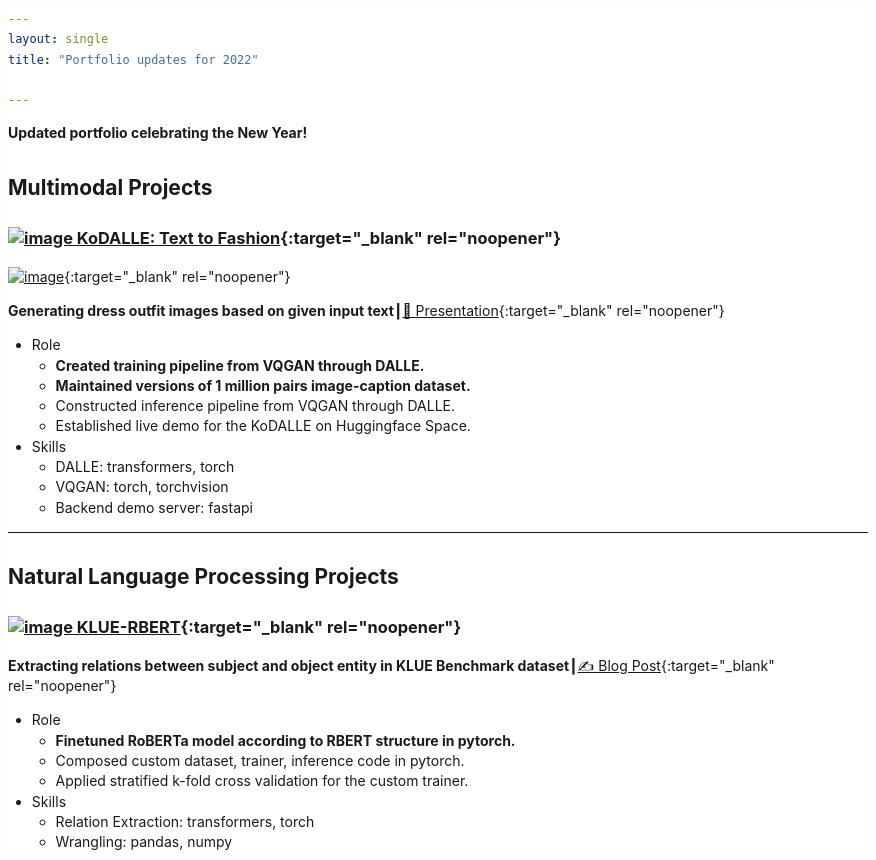 ```yaml
---
layout: single
title: "Portfolio updates for 2022"

---
```


**Updated portfolio celebrating the New Year!**

## Multimodal Projects

### [<img width="18" alt="image" src="../assets/images/2022-01-06-Portfolio-for-2022/GitHub-Mark-64px.png"> KoDALLE: Text to Fashion](https://github.com/KR-HappyFace/KoDALLE){:target="_blank" rel="noopener"}

[<img width="700" alt="image" src="https://github.com/KR-HappyFace/KoDALLE/raw/main/assets/README/image-20211227151557604.png">](https://github.com/KR-HappyFace/KoDALLE){:target="_blank" rel="noopener"}

**Generating dress outfit images based on given input text**┃[📄 Presentation](https://github.com/KR-HappyFace/KoDALLE/blob/main/README.pdf){:target="_blank" rel="noopener"}

- Role
  - **Created training pipeline from VQGAN through DALLE.**
  - **Maintained versions of 1 million pairs image-caption dataset.**
  - Constructed inference pipeline from VQGAN through DALLE.
  - Established live demo for the KoDALLE on Huggingface Space.
- Skills
  - DALLE: transformers, torch
  - VQGAN: torch, torchvision
  - Backend demo server: fastapi

---

## Natural Language Processing Projects

### [<img width="18" alt="image" src="../assets/images/2022-01-06-Portfolio-for-2022/GitHub-Mark-64px.png"> KLUE-RBERT](https://github.com/snoop2head/KLUE-RBERT){:target="_blank" rel="noopener"}

**Extracting relations between subject and object entity in KLUE Benchmark dataset**┃[✍️ Blog Post](https://snoop2head.github.io/Relation-Extraction-Code/){:target="_blank" rel="noopener"}

- Role
  - **Finetuned RoBERTa model according to RBERT structure in pytorch.** 
  - Composed custom dataset, trainer, inference code in pytorch.
  - Applied stratified k-fold cross validation for the custom trainer.
- Skills
  - Relation Extraction: transformers, torch
  - Wrangling: pandas, numpy
